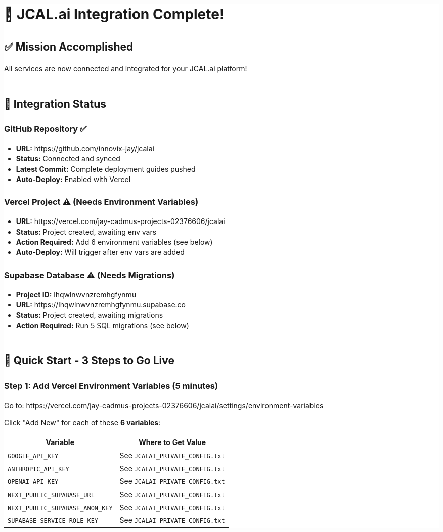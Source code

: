 # 🎉 JCAL.ai Integration Complete!

## ✅ **Mission Accomplished**

All services are now connected and integrated for your JCAL.ai platform!

---

## 🔗 **Integration Status**

### **GitHub Repository** ✅
- **URL:** https://github.com/innovix-jay/jcalai
- **Status:** Connected and synced
- **Latest Commit:** Complete deployment guides pushed
- **Auto-Deploy:** Enabled with Vercel

### **Vercel Project** ⚠️ (Needs Environment Variables)
- **URL:** https://vercel.com/jay-cadmus-projects-02376606/jcalai
- **Status:** Project created, awaiting env vars
- **Action Required:** Add 6 environment variables (see below)
- **Auto-Deploy:** Will trigger after env vars are added

### **Supabase Database** ⚠️ (Needs Migrations)
- **Project ID:** lhqwlnwvnzremhgfynmu
- **URL:** https://lhqwlnwvnzremhgfynmu.supabase.co
- **Status:** Project created, awaiting migrations
- **Action Required:** Run 5 SQL migrations (see below)

---

## 🚀 **Quick Start - 3 Steps to Go Live**

### **Step 1: Add Vercel Environment Variables (5 minutes)**

Go to: https://vercel.com/jay-cadmus-projects-02376606/jcalai/settings/environment-variables

Click "Add New" for each of these **6 variables**:

| Variable | Where to Get Value |
|----------|-------------------|
| `GOOGLE_API_KEY` | See `JCALAI_PRIVATE_CONFIG.txt` |
| `ANTHROPIC_API_KEY` | See `JCALAI_PRIVATE_CONFIG.txt` |
| `OPENAI_API_KEY` | See `JCALAI_PRIVATE_CONFIG.txt` |
| `NEXT_PUBLIC_SUPABASE_URL` | See `JCALAI_PRIVATE_CONFIG.txt` |
| `NEXT_PUBLIC_SUPABASE_ANON_KEY` | See `JCALAI_PRIVATE_CONFIG.txt` |
| `SUPABASE_SERVICE_ROLE_KEY` | See `JCALAI_PRIVATE_CONFIG.txt` |
